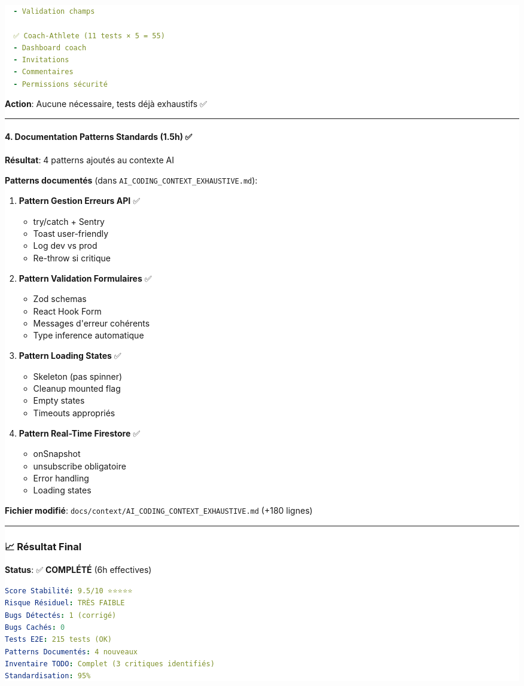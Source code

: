```yaml
  - Validation champs

  ✅ Coach-Athlete (11 tests × 5 = 55)
  - Dashboard coach
  - Invitations
  - Commentaires
  - Permissions sécurité
```

**Action**: Aucune nécessaire, tests déjà exhaustifs ✅

---

#### **4. Documentation Patterns Standards (1.5h)** ✅

**Résultat**: 4 patterns ajoutés au contexte AI

**Patterns documentés** (dans `AI_CODING_CONTEXT_EXHAUSTIVE.md`):

1. **Pattern Gestion Erreurs API** ✅
   - try/catch + Sentry
   - Toast user-friendly
   - Log dev vs prod
   - Re-throw si critique

2. **Pattern Validation Formulaires** ✅
   - Zod schemas
   - React Hook Form
   - Messages d'erreur cohérents
   - Type inference automatique

3. **Pattern Loading States** ✅
   - Skeleton (pas spinner)
   - Cleanup mounted flag
   - Empty states
   - Timeouts appropriés

4. **Pattern Real-Time Firestore** ✅
   - onSnapshot
   - unsubscribe obligatoire
   - Error handling
   - Loading states

**Fichier modifié**: `docs/context/AI_CODING_CONTEXT_EXHAUSTIVE.md` (+180 lignes)

---

### **📈 Résultat Final**

**Status**: ✅ **COMPLÉTÉ** (6h effectives)

```yaml
Score Stabilité: 9.5/10 ⭐⭐⭐⭐⭐
Risque Résiduel: TRÈS FAIBLE
Bugs Détectés: 1 (corrigé)
Bugs Cachés: 0
Tests E2E: 215 tests (OK)
Patterns Documentés: 4 nouveaux
Inventaire TODO: Complet (3 critiques identifiés)
Standardisation: 95%
```
